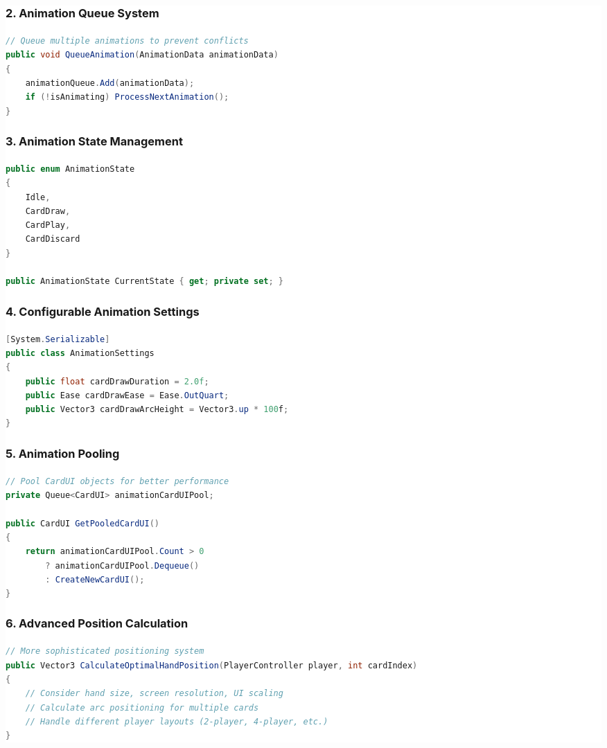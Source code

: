### 2. Animation Queue System
```csharp
// Queue multiple animations to prevent conflicts
public void QueueAnimation(AnimationData animationData)
{
    animationQueue.Add(animationData);
    if (!isAnimating) ProcessNextAnimation();
}
```

### 3. Animation State Management
```csharp
public enum AnimationState
{
    Idle,
    CardDraw,
    CardPlay,
    CardDiscard
}

public AnimationState CurrentState { get; private set; }
```

### 4. Configurable Animation Settings
```csharp
[System.Serializable]
public class AnimationSettings
{
    public float cardDrawDuration = 2.0f;
    public Ease cardDrawEase = Ease.OutQuart;
    public Vector3 cardDrawArcHeight = Vector3.up * 100f;
}
```

### 5. Animation Pooling
```csharp
// Pool CardUI objects for better performance
private Queue<CardUI> animationCardUIPool;

public CardUI GetPooledCardUI()
{
    return animationCardUIPool.Count > 0 
        ? animationCardUIPool.Dequeue() 
        : CreateNewCardUI();
}
```

### 6. Advanced Position Calculation
```csharp
// More sophisticated positioning system
public Vector3 CalculateOptimalHandPosition(PlayerController player, int cardIndex)
{
    // Consider hand size, screen resolution, UI scaling
    // Calculate arc positioning for multiple cards
    // Handle different player layouts (2-player, 4-player, etc.)
}
```
